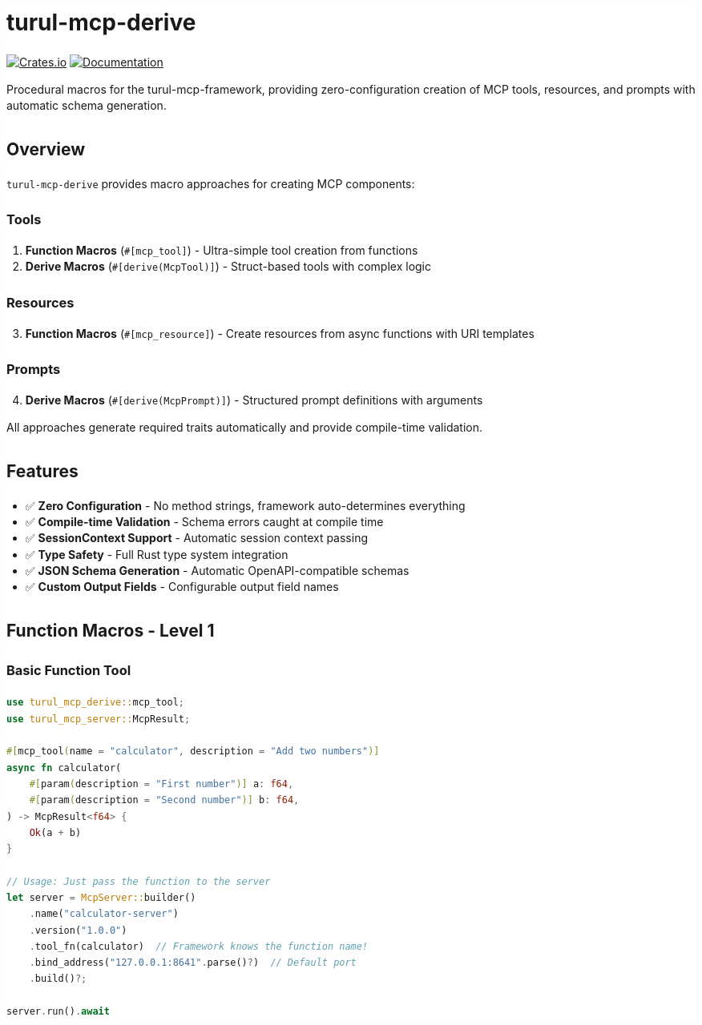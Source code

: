# turul-mcp-derive

[![Crates.io](https://img.shields.io/crates/v/turul-mcp-derive.svg)](https://crates.io/crates/turul-mcp-derive)
[![Documentation](https://docs.rs/turul-mcp-derive/badge.svg)](https://docs.rs/turul-mcp-derive)

Procedural macros for the turul-mcp-framework, providing zero-configuration creation of MCP tools, resources, and prompts with automatic schema generation.

## Overview

`turul-mcp-derive` provides macro approaches for creating MCP components:

### Tools
1. **Function Macros** (`#[mcp_tool]`) - Ultra-simple tool creation from functions
2. **Derive Macros** (`#[derive(McpTool)]`) - Struct-based tools with complex logic

### Resources
3. **Function Macros** (`#[mcp_resource]`) - Create resources from async functions with URI templates

### Prompts
4. **Derive Macros** (`#[derive(McpPrompt)]`) - Structured prompt definitions with arguments

All approaches generate required traits automatically and provide compile-time validation.

## Features

- ✅ **Zero Configuration** - No method strings, framework auto-determines everything
- ✅ **Compile-time Validation** - Schema errors caught at compile time
- ✅ **SessionContext Support** - Automatic session context passing
- ✅ **Type Safety** - Full Rust type system integration  
- ✅ **JSON Schema Generation** - Automatic OpenAPI-compatible schemas
- ✅ **Custom Output Fields** - Configurable output field names

## Function Macros - Level 1

### Basic Function Tool

```rust
use turul_mcp_derive::mcp_tool;
use turul_mcp_server::McpResult;

#[mcp_tool(name = "calculator", description = "Add two numbers")]
async fn calculator(
    #[param(description = "First number")] a: f64,
    #[param(description = "Second number")] b: f64,
) -> McpResult<f64> {
    Ok(a + b)
}

// Usage: Just pass the function to the server
let server = McpServer::builder()
    .name("calculator-server")
    .version("1.0.0")
    .tool_fn(calculator)  // Framework knows the function name!
    .bind_address("127.0.0.1:8641".parse()?)  // Default port
    .build()?;

server.run().await
```

